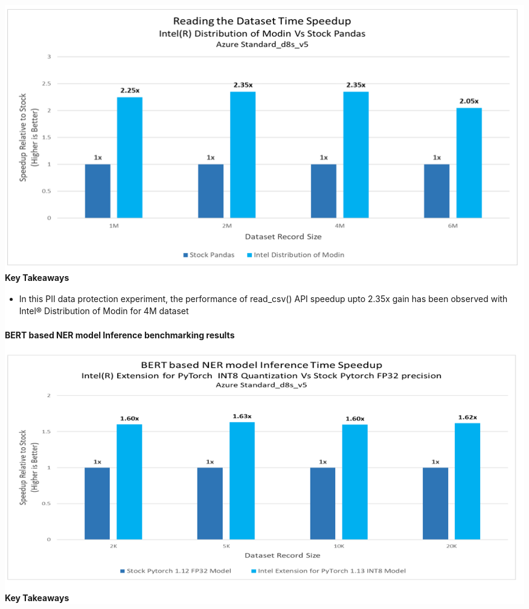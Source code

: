 ![image](assets/Readcsv.png) <br>**Key Takeaways**<br>

- In this PII data protection experiment, the performance of read_csv() API
  speedup upto 2.35x gain has been observed with Intel® Distribution of Modin
  for 4M dataset

#### BERT based NER model Inference benchmarking results

![image](assets/Ner_model_gain.png) <br>**Key Takeaways**<br>
